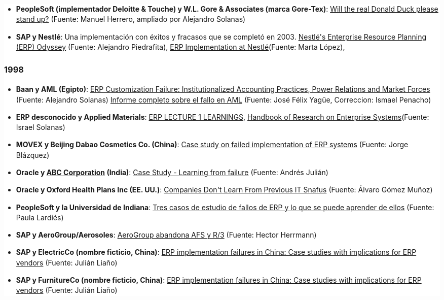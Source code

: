 - **PeopleSoft (implementador Deloitte & Touche) y W.L. Gore & Associates (marca Gore-Tex)**:
[Will the real Donald Duck please stand up?](http://www.uwosh.edu/faculty_staff/wresch/ERPgore.htm) (Fuente: Manuel Herrero, ampliado por Alejandro Solanas)

- **SAP y Nestlé**:
Una implementación con éxitos y fracasos que se completó en 2003.
[Nestlé's Enterprise Resource Planning (ERP) Odyssey](https://www.cio.com/article/2440821/nestl--s-enterprise-resource-planning--erp--odyssey.html) (Fuente: Alejandro Piedrafita),
[ERP Implementation at Nestlé](https://www.uwosh.edu/faculty_staff/wresch/ERPNestle.htm)(Fuente: Marta López),

### 1998

- **Baan y AML (Egipto)**:
[ERP Customization Failure: Institutionalized Accounting Practices,
Power Relations and Market Forces](https://doi.org/10.1108/18325910710820292) (Fuente: Alejandro Solanas) [Informe completo sobre el fallo en AML](https://pure.northampton.ac.uk/ws/files/15170062/Kholeif_etal_EMR_2007_ERP_Customization_Failure_Institutionalized_Accounting_Practices_Power_Relations_and_Market_Forces.pdf) (Fuente: José Félix Yagüe, Correccion: Ismael Penacho)

- **ERP desconocido y Applied Materials**:
[ERP LECTURE 1 LEARNINGS](https://es.scribd.com/presentation/149512631/ERP-Ppt-Lecture1), [Handbook of Research on Enterprise Systems](https://books.google.es/books?id=4rZf-Jt93ioC&pg=PT116&lpg=PT116&dq=Applied+Materials++%E2%80%93+overwhelmed+by+the+organizationalchanges+involved&source=bl&ots=2sFDRnA-tJ&sig=ACfU3U0KmC-105qPc1AHyiU6oePHj9VH_w&hl=es&sa=X&ved=2ahUKEwjvjLCWvoLhAhUk-YUKHUZPB3kQ6AEwAXoECAIQAQ#v=onepage&q=Applied%20Materials%20%20%E2%80%93%20overwhelmed%20by%20the%20organizationalchanges%20involved&f=false)(Fuente: Israel Solanas)

- **MOVEX y Beijing Dabao Cosmetics Co. (China)**:
[Case study on failed implementation of ERP systems](http://www.academia.edu/28508065/CASE_STUDY_ON_FAILED_IMPLEMENTATION_OF_ERP_SYSTEMS) (Fuente: Jorge Blázquez)

- **Oracle y [ABC Corporation](http://www.abcgroupindia.com/) (India)**:
[Case Study - Learning from failure](http://shodhganga.inflibnet.ac.in/bitstream/10603/9902/9/09_chapter%204.pdf) (Fuente: Andrés Julián)

- **Oracle y Oxford Health Plans Inc (EE. UU.)**:
[Companies Don't Learn From Previous IT Snafus](http://www.computerworld.com/article/2588976/networking/companies-don-t-learn---from-previous-it-snafus.html?page=2) (Fuente: Álvaro Gómez Muñoz)

- **PeopleSoft y la Universidad de Indiana**:
[Tres casos de estudio de fallos de ERP y lo que se puede aprender de ellos](https://www.erpfocus.com/erp-failure-case-studies.html) (Fuente: Paula Lardiés)

- **SAP y AeroGroup/Aerosoles**:
[AeroGroup abandona AFS y R/3](http://www.academia.edu/15433352/Tarea_Caso_de_estudio_a_desarrollar_Aerogroup_International) (Fuente: Hector Herrmann)

- **SAP y ElectricCo (nombre ficticio, China)**:
[ERP implementation failures in China: Case studies with implications for ERP vendors](http://www.sciencedirect.com/science/article/pii/S0925527304003226) (Fuente: Julián Liaño)

- **SAP y FurnitureCo (nombre ficticio, China)**:
[ERP implementation failures in China: Case studies with implications for ERP vendors](http://www.sciencedirect.com/science/article/pii/S0925527304003226) (Fuente: Julián Liaño)
